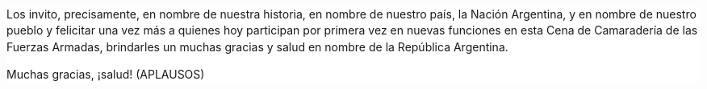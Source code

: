 Los invito, precisamente, en nombre de nuestra historia, en nombre de
nuestro país, la Nación Argentina, y en nombre de nuestro pueblo y
felicitar una vez más a quienes hoy participan por primera vez en nuevas
funciones en esta Cena de Camaradería de las Fuerzas Armadas, brindarles
un muchas gracias y salud en nombre de la República Argentina.

Muchas gracias, ¡salud! (APLAUSOS) 
